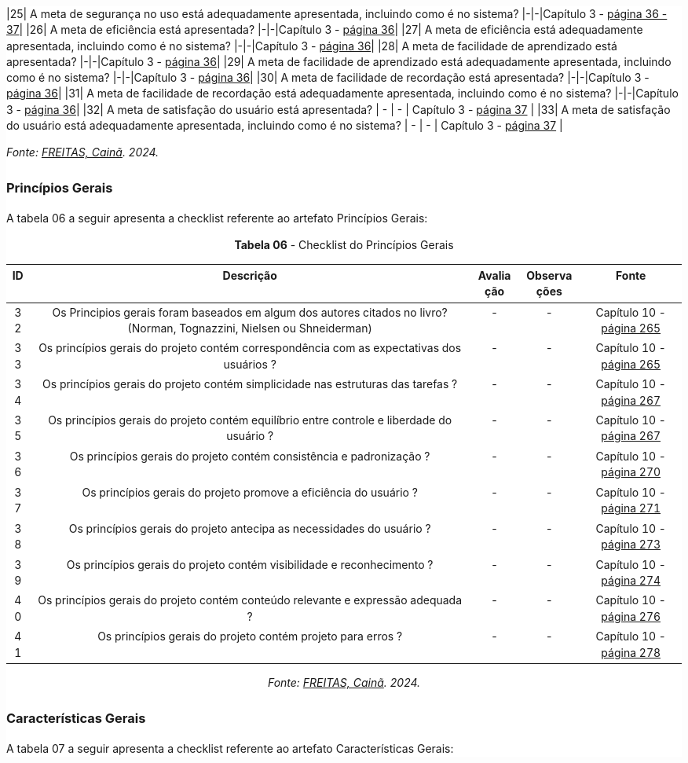 |25| A meta de segurança no uso está adequadamente apresentada, incluindo como é no sistema? |-|-|Capítulo 3 - [página 36 - 37](https://github.com/Interacao-Humano-Computador/2024.1-Prefeitura-Lagoa-da-Prata/blob/main/docs/assets/images/verificacao/etapa3/metas_seg_uso_att.png?raw=true)|
|26| A meta de eficiência está apresentada? |-|-|Capítulo 3 - [página 36](https://github.com/Interacao-Humano-Computador/2024.1-Prefeitura-Lagoa-da-Prata/blob/main/docs/assets/images/verificacao/etapa3/metas_efici_att.png?raw=true)|
|27| A meta de eficiência está adequadamente apresentada, incluindo como é no sistema? |-|-|Capítulo 3 - [página 36](https://github.com/Interacao-Humano-Computador/2024.1-Prefeitura-Lagoa-da-Prata/blob/main/docs/assets/images/verificacao/etapa3/metas_efici_att.png?raw=true)|
|28| A meta de facilidade de aprendizado está apresentada? |-|-|Capítulo 3 - [página 36](https://github.com/Interacao-Humano-Computador/2024.1-Prefeitura-Lagoa-da-Prata/blob/main/docs/assets/images/verificacao/etapa3/metas_apren_att.png?raw=true)|
|29| A meta de facilidade de aprendizado está adequadamente apresentada, incluindo como é no sistema? |-|-|Capítulo 3 - [página 36](https://github.com/Interacao-Humano-Computador/2024.1-Prefeitura-Lagoa-da-Prata/blob/main/docs/assets/images/verificacao/etapa3/metas_apren_att.png?raw=true)|
|30| A meta de facilidade de recordação está apresentada? |-|-|Capítulo 3 - [página 36](https://github.com/Interacao-Humano-Computador/2024.1-Prefeitura-Lagoa-da-Prata/blob/main/docs/assets/images/verificacao/etapa3/metas_record_att.png?raw=true)|
|31| A meta de facilidade de recordação está adequadamente apresentada, incluindo como é no sistema? |-|-|Capítulo 3 - [página 36](https://github.com/Interacao-Humano-Computador/2024.1-Prefeitura-Lagoa-da-Prata/blob/main/docs/assets/images/verificacao/etapa3/metas_record_att.png?raw=true)|
|32| A meta de satisfação do usuário está apresentada? |  -  |  -  | Capítulo 3 - [página 37](https://github.com/Interacao-Humano-Computador/2024.1-Prefeitura-Lagoa-da-Prata/blob/main/docs/assets/images/verificacao/etapa3/metas_satis_att.png?raw=true) |
|33| A meta de satisfação do usuário está adequadamente apresentada, incluindo como é no sistema? |  -  |  -  | Capítulo 3 - [página 37](https://github.com/Interacao-Humano-Computador/2024.1-Prefeitura-Lagoa-da-Prata/blob/main/docs/assets/images/verificacao/etapa3/metas_satis_att.png?raw=true) |

*Fonte: [FREITAS, Cainã](https://github.com/freitasc). 2024.*
</center>

### Princípios Gerais
A tabela 06 a seguir apresenta a checklist referente ao artefato Princípios Gerais:
<center>

**Tabela 06** - Checklist do Princípios Gerais


| ID | Descrição | Avaliação | Observações | Fonte |
| :----: | :---------: | :----------: | :-----------: | :-------: |
|32| Os Principios gerais foram baseados em algum dos autores citados no livro? (Norman, Tognazzini, Nielsen ou Shneiderman)|-|-|Capítulo 10 - [página 265](https://github.com/Interacao-Humano-Computador/2024.1-Prefeitura-Lagoa-da-Prata/blob/main/docs/assets/images/verificacao/etapa3/principios1.png?raw=true)|
|33|Os princípios gerais do projeto contém correspondência com as expectativas dos usuários ?|-|-|Capítulo 10 - [página 265](https://github.com/Interacao-Humano-Computador/2024.1-Prefeitura-Lagoa-da-Prata/blob/main/docs/assets/images/verificacao/etapa3/principios2.png?raw=true)|
|34|Os princípios gerais do projeto contém simplicidade nas estruturas das tarefas ?|-|-|Capítulo 10 - [página 267](https://github.com/Interacao-Humano-Computador/2024.1-Prefeitura-Lagoa-da-Prata/blob/main/docs/assets/images/verificacao/etapa3/principios3.png?raw=true)|
|35|	Os princípios gerais do projeto contém equilíbrio entre controle e liberdade do usuário ?|-|-|Capítulo 10 - [página 267](https://github.com/Interacao-Humano-Computador/2024.1-Prefeitura-Lagoa-da-Prata/blob/main/docs/assets/images/verificacao/etapa3/principios3.png?raw=true)|
|36|Os princípios gerais do projeto contém consistência e padronização ?|-|-|Capítulo 10 - [página 270](https://github.com/Interacao-Humano-Computador/2024.1-Prefeitura-Lagoa-da-Prata/blob/main/docs/assets/images/verificacao/etapa3/principios4.png?raw=true)|
|37|Os princípios gerais do projeto promove a eficiência do usuário ?|-|-|Capítulo 10 - [página 271](https://github.com/Interacao-Humano-Computador/2024.1-Prefeitura-Lagoa-da-Prata/blob/main/docs/assets/images/verificacao/etapa3/principios5.png?raw=true)|
|38|Os princípios gerais do projeto antecipa as necessidades do usuário ?	|-|-|Capítulo 10 - [página 273](https://github.com/Interacao-Humano-Computador/2024.1-Prefeitura-Lagoa-da-Prata/blob/main/docs/assets/images/verificacao/etapa3/principios5.png?raw=true)|
|39|Os princípios gerais do projeto contém visibilidade e reconhecimento ?|-|-|Capítulo 10 - [página 274](https://github.com/Interacao-Humano-Computador/2024.1-Prefeitura-Lagoa-da-Prata/blob/main/docs/assets/images/verificacao/etapa3/principios6.png?raw=true)|
|40|Os princípios gerais do projeto contém conteúdo relevante e expressão adequada ?	|-|-|Capítulo 10 - [página 276](https://github.com/Interacao-Humano-Computador/2024.1-Prefeitura-Lagoa-da-Prata/blob/main/docs/assets/images/verificacao/etapa3/principios7.png?raw=true)|
|41|Os princípios gerais do projeto contém projeto para erros ?|-|-|Capítulo 10 - [página 278](https://github.com/Interacao-Humano-Computador/2024.1-Prefeitura-Lagoa-da-Prata/blob/main/docs/assets/images/verificacao/etapa3/principios8.png?raw=true)|


*Fonte: [FREITAS, Cainã](https://github.com/freitasc). 2024.*
</center>


### Características Gerais
A tabela 07 a seguir apresenta a checklist referente ao artefato Características Gerais:
<center>
